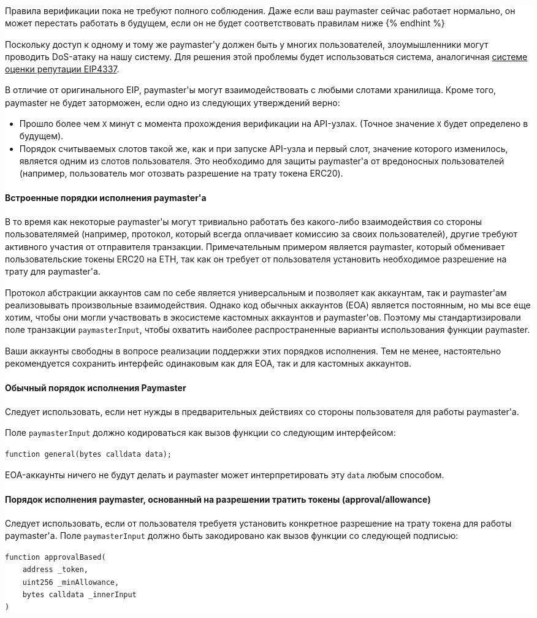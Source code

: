 Правила верификации пока не требуют полного соблюдения. Даже если ваш paymaster сейчас работает нормально, он может перестать работать в будущем, если он не будет соответствовать правилам ниже
{% endhint %}

Поскольку доступ к одному и тому же paymaster'у должен быть у многих пользователей, злоумышленники могут проводить DoS-атаку на нашу систему. Для решения этой проблемы будет использоваться система, аналогичная [системе оценки репутации EIP4337](https://eips.ethereum.org/EIPS/eip-4337#reputation-scoring-and-throttlingbanning-for-paymasters).

В отличие от оригинального EIP, paymaster'ы могут взаимодействовать с любыми слотами хранилища. Кроме того, paymaster не будет заторможен, если одно из следующих утверждений верно:

* Прошло более чем `X` минут с момента прохождения верификации на API-узлах. (Точное значение `X` будет определено в будущем).
* Порядок считываемых слотов такой же, как и при запуске API-узла и первый слот, значение которого изменилось, является одним из слотов пользователя. Это необходимо для защиты paymaster'a от вредоносных пользователей (например, пользователь мог отозвать разрешение на трату токена ERC20).

#### Встроенные порядки исполнения paymaster'a <a href="#built-in-paymaster-flows" id="built-in-paymaster-flows"></a>

В то время как некоторые paymaster'ы могут тривиально работать без какого-либо взаимодействия со стороны пользователямей (например, протокол, который всегда оплачивает комиссию за своих пользователей), другие требуют активного участия от отправителя транзакции. Примечательным примером является paymaster, который обменивает пользовательские токены ERC20 на ETH, так как он требует от пользователя установить необходимое разрешение на трату для paymaster'a.

Протокол абстракции аккаунтов сам по себе является универсальным и позволяет как аккаунтам, так и paymaster'aм реализовывать произвольные взаимодействия. Однако код обычных аккаунтов (ЕОА) является постоянным, но мы все еще хотим, чтобы они могли участвовать в экосистеме кастомных аккаунтов и paymaster'ов. Поэтому мы стандартизировали поле транзакции `paymasterInput`, чтобы охватить наиболее распространенные варианты использования функции paymaster.

Ваши аккаунты свободны в вопросе реализации поддержки этих порядков исполнения. Тем не менее, настоятельно рекомендуется сохранить интерфейс одинаковым как для ЕОА, так и для кастомных аккаунтов.

#### **Обычный порядок исполнения Paymaster**

Следует использовать, если нет нужды в предварительных действиях со стороны пользователя для работы paymaster'a.

Поле `paymasterInput` должно кодироваться как вызов функции со следующим интерфейсом:

```solidity
function general(bytes calldata data);
```

EOA-аккаунты ничего не будут делать и paymaster может интерпретировать эту `data` любым способом.

#### **Порядок исполнения paymaster, основанный на разрешении тратить токены (approval/allowance)**

Следует использовать, если от пользователя требуетя установить конкретное разрешение на трату токена для работы paymaster'a. Поле `paymasterInput` должно быть закодировано как вызов функции со следующей подписью:

```solidity
function approvalBased(
    address _token, 
    uint256 _minAllowance, 
    bytes calldata _innerInput
)
```
